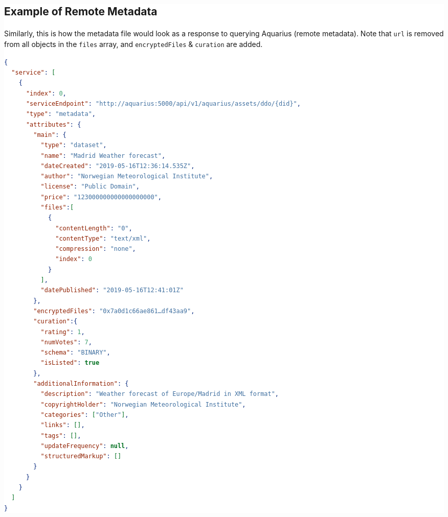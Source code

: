 ## Example of Remote Metadata

Similarly, this is how the metadata file would look as a response to querying Aquarius (remote metadata). Note that `url` is removed from all objects in the `files` array, and `encryptedFiles` & `curation` are added.

```json
{  
  "service": [
    {  
      "index": 0,
      "serviceEndpoint": "http://aquarius:5000/api/v1/aquarius/assets/ddo/{did}",
      "type": "metadata",
      "attributes": {  
        "main": {  
          "type": "dataset",
          "name": "Madrid Weather forecast",
          "dateCreated": "2019-05-16T12:36:14.535Z",
          "author": "Norwegian Meteorological Institute",
          "license": "Public Domain",
          "price": "123000000000000000000",
          "files":[  
            {  
              "contentLength": "0",
              "contentType": "text/xml",
              "compression": "none",
              "index": 0
            }
          ],          
          "datePublished": "2019-05-16T12:41:01Z"
        },
        "encryptedFiles": "0x7a0d1c66ae861…df43aa9",
        "curation":{  
          "rating": 1,
          "numVotes": 7,
          "schema": "BINARY",
          "isListed": true
        },
        "additionalInformation": {  
          "description": "Weather forecast of Europe/Madrid in XML format",
          "copyrightHolder": "Norwegian Meteorological Institute",
          "categories": ["Other"],
          "links": [],
          "tags": [],
          "updateFrequency": null,
          "structuredMarkup": []
        }
      }
    }
  ]
}
```
